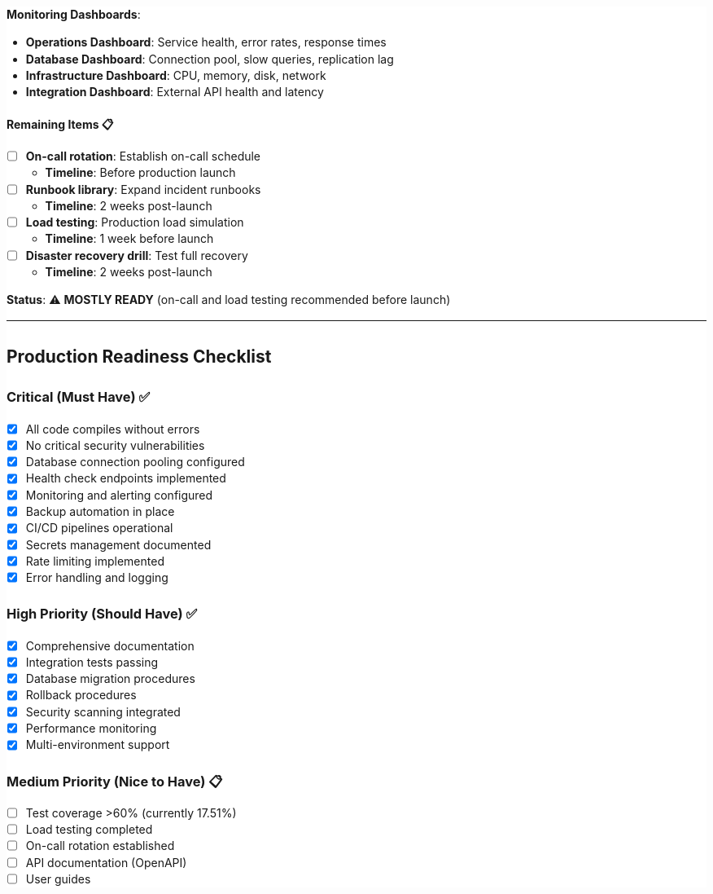 **Monitoring Dashboards**:
- **Operations Dashboard**: Service health, error rates, response times
- **Database Dashboard**: Connection pool, slow queries, replication lag
- **Infrastructure Dashboard**: CPU, memory, disk, network
- **Integration Dashboard**: External API health and latency

#### Remaining Items 📋
- [ ] **On-call rotation**: Establish on-call schedule
  - **Timeline**: Before production launch
- [ ] **Runbook library**: Expand incident runbooks
  - **Timeline**: 2 weeks post-launch
- [ ] **Load testing**: Production load simulation
  - **Timeline**: 1 week before launch
- [ ] **Disaster recovery drill**: Test full recovery
  - **Timeline**: 2 weeks post-launch

**Status**: ⚠️ **MOSTLY READY** (on-call and load testing recommended before launch)

---

## Production Readiness Checklist

### Critical (Must Have) ✅

- [x] All code compiles without errors
- [x] No critical security vulnerabilities
- [x] Database connection pooling configured
- [x] Health check endpoints implemented
- [x] Monitoring and alerting configured
- [x] Backup automation in place
- [x] CI/CD pipelines operational
- [x] Secrets management documented
- [x] Rate limiting implemented
- [x] Error handling and logging

### High Priority (Should Have) ✅

- [x] Comprehensive documentation
- [x] Integration tests passing
- [x] Database migration procedures
- [x] Rollback procedures
- [x] Security scanning integrated
- [x] Performance monitoring
- [x] Multi-environment support

### Medium Priority (Nice to Have) 📋

- [ ] Test coverage >60% (currently 17.51%)
- [ ] Load testing completed
- [ ] On-call rotation established
- [ ] API documentation (OpenAPI)
- [ ] User guides
